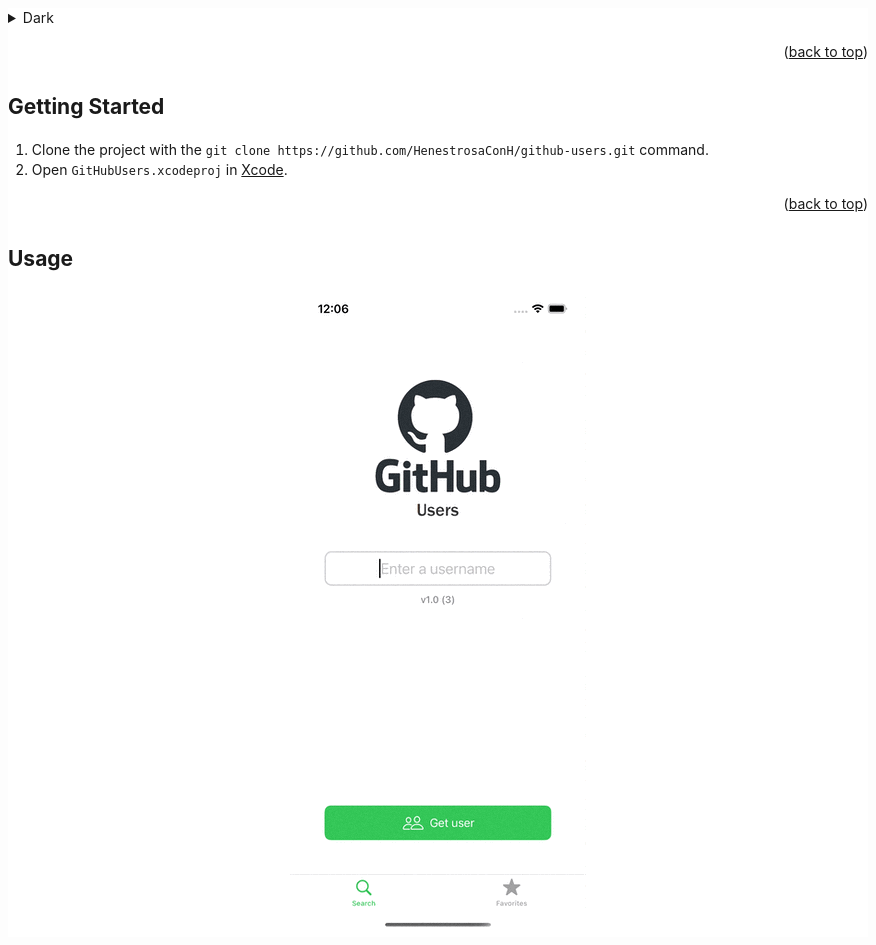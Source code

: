 <details><summary>Dark</summary></details>


<p align="right">(<a href="#top">back to top</a>)</p>




## Getting Started

1. Clone the project with the `git clone https://github.com/HenestrosaConH/github-users.git` command.
2. Open `GitHubUsers.xcodeproj` in [Xcode](https://developer.apple.com/xcode/).

<p align="right">(<a href="#top">back to top</a>)</p>



## Usage

<div align="center">
    <picture>
      <source media="(prefers-color-scheme: dark)" srcset="Docs/Gifs/Dark/overview.gif">
      <img alt="Gif showing the app functionality" src="Docs/Gifs/Light/overview.gif">
    </picture>
</div>
